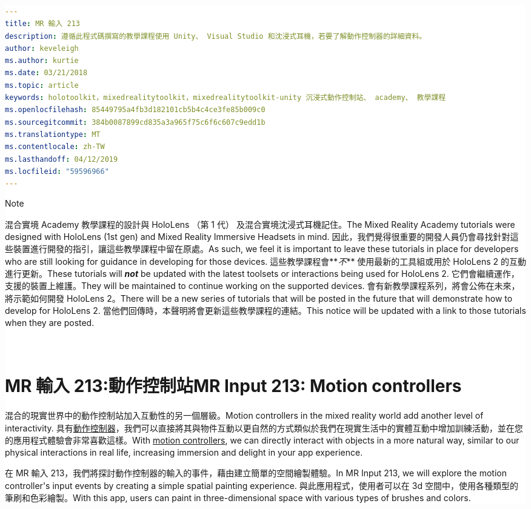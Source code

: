 ```yaml
---
title: MR 輸入 213
description: 遵循此程式碼撰寫的教學課程使用 Unity、 Visual Studio 和沈浸式耳機，若要了解動作控制器的詳細資料。
author: keveleigh
ms.author: kurtie
ms.date: 03/21/2018
ms.topic: article
keywords: holotoolkit，mixedrealitytoolkit，mixedrealitytoolkit-unity 沉浸式動作控制站、 academy、 教學課程
ms.openlocfilehash: 85449795a4fb3d182101cb5b4c4ce3fe85b009c0
ms.sourcegitcommit: 384b0087899cd835a3a965f75c6f6c607c9edd1b
ms.translationtype: MT
ms.contentlocale: zh-TW
ms.lasthandoff: 04/12/2019
ms.locfileid: "59596966"
---
```

>[!NOTE]
><span data-ttu-id="b4b33-104">混合實境 Academy 教學課程的設計與 HoloLens （第 1 代） 及混合實境沈浸式耳機記住。</span><span class="sxs-lookup"><span data-stu-id="b4b33-104">The Mixed Reality Academy tutorials were designed with HoloLens (1st gen) and Mixed Reality Immersive Headsets in mind.</span></span>  <span data-ttu-id="b4b33-105">因此，我們覺得很重要的開發人員仍會尋找針對這些裝置進行開發的指引，讓這些教學課程中留在原處。</span><span class="sxs-lookup"><span data-stu-id="b4b33-105">As such, we feel it is important to leave these tutorials in place for developers who are still looking for guidance in developing for those devices.</span></span>  <span data-ttu-id="b4b33-106">這些教學課程會**_不_** 使用最新的工具組或用於 HoloLens 2 的互動進行更新。</span><span class="sxs-lookup"><span data-stu-id="b4b33-106">These tutorials will **_not_** be updated with the latest toolsets or interactions being used for HoloLens 2.</span></span>  <span data-ttu-id="b4b33-107">它們會繼續運作，支援的裝置上維護。</span><span class="sxs-lookup"><span data-stu-id="b4b33-107">They will be maintained to continue working on the supported devices.</span></span> <span data-ttu-id="b4b33-108">會有新教學課程系列，將會公佈在未來，將示範如何開發 HoloLens 2。</span><span class="sxs-lookup"><span data-stu-id="b4b33-108">There will be a new series of tutorials that will be posted in the future that will demonstrate how to develop for HoloLens 2.</span></span>  <span data-ttu-id="b4b33-109">當他們回傳時，本聲明將會更新這些教學課程的連結。</span><span class="sxs-lookup"><span data-stu-id="b4b33-109">This notice will be updated with a link to those tutorials when they are posted.</span></span>

<br>

# <a name="mr-input-213-motion-controllers"></a><span data-ttu-id="b4b33-110">MR 輸入 213:動作控制站</span><span class="sxs-lookup"><span data-stu-id="b4b33-110">MR Input 213: Motion controllers</span></span>

<span data-ttu-id="b4b33-111">混合的現實世界中的動作控制站加入互動性的另一個層級。</span><span class="sxs-lookup"><span data-stu-id="b4b33-111">Motion controllers in the mixed reality world add another level of interactivity.</span></span> <span data-ttu-id="b4b33-112">具有[動作控制器](motion-controllers.md)，我們可以直接將其與物件互動以更自然的方式類似於我們在現實生活中的實體互動中增加訓練活動，並在您的應用程式體驗會非常喜歡這樣。</span><span class="sxs-lookup"><span data-stu-id="b4b33-112">With [motion controllers](motion-controllers.md), we can directly interact with objects in a more natural way, similar to our physical interactions in real life, increasing immersion and delight in your app experience.</span></span>

<span data-ttu-id="b4b33-113">在 MR 輸入 213，我們將探討動作控制器的輸入的事件，藉由建立簡單的空間繪製體驗。</span><span class="sxs-lookup"><span data-stu-id="b4b33-113">In MR Input 213, we will explore the motion controller's input events by creating a simple spatial painting experience.</span></span> <span data-ttu-id="b4b33-114">與此應用程式，使用者可以在 3d 空間中，使用各種類型的筆刷和色彩繪製。</span><span class="sxs-lookup"><span data-stu-id="b4b33-114">With this app, users can paint in three-dimensional space with various types of brushes and colors.</span></span>
